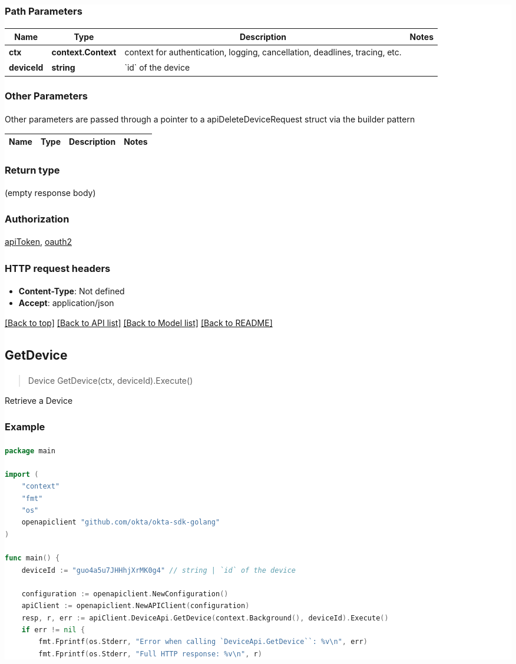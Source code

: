 ```go
```

### Path Parameters


Name | Type | Description  | Notes
------------- | ------------- | ------------- | -------------
**ctx** | **context.Context** | context for authentication, logging, cancellation, deadlines, tracing, etc.
**deviceId** | **string** | &#x60;id&#x60; of the device | 

### Other Parameters

Other parameters are passed through a pointer to a apiDeleteDeviceRequest struct via the builder pattern


Name | Type | Description  | Notes
------------- | ------------- | ------------- | -------------


### Return type

 (empty response body)

### Authorization

[apiToken](../README.md#apiToken), [oauth2](../README.md#oauth2)

### HTTP request headers

- **Content-Type**: Not defined
- **Accept**: application/json

[[Back to top]](#) [[Back to API list]](../README.md#documentation-for-api-endpoints)
[[Back to Model list]](../README.md#documentation-for-models)
[[Back to README]](../README.md)


## GetDevice

> Device GetDevice(ctx, deviceId).Execute()

Retrieve a Device



### Example

```go
package main

import (
    "context"
    "fmt"
    "os"
    openapiclient "github.com/okta/okta-sdk-golang"
)

func main() {
    deviceId := "guo4a5u7JHHhjXrMK0g4" // string | `id` of the device

    configuration := openapiclient.NewConfiguration()
    apiClient := openapiclient.NewAPIClient(configuration)
    resp, r, err := apiClient.DeviceApi.GetDevice(context.Background(), deviceId).Execute()
    if err != nil {
        fmt.Fprintf(os.Stderr, "Error when calling `DeviceApi.GetDevice``: %v\n", err)
        fmt.Fprintf(os.Stderr, "Full HTTP response: %v\n", r)
```